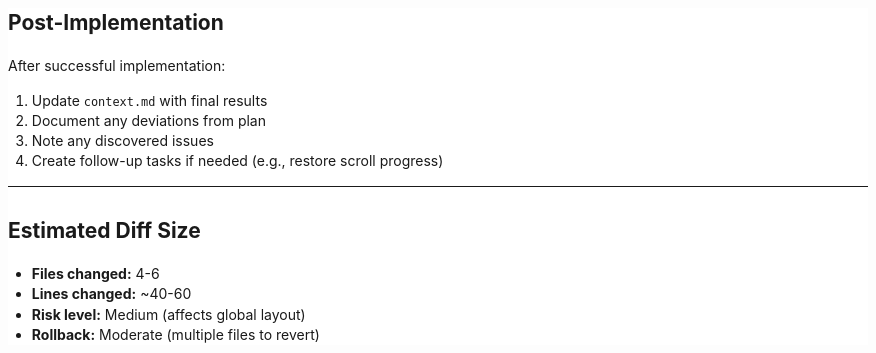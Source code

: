 
## Post-Implementation

After successful implementation:
1. Update `context.md` with final results
2. Document any deviations from plan
3. Note any discovered issues
4. Create follow-up tasks if needed (e.g., restore scroll progress)

---

## Estimated Diff Size

- **Files changed:** 4-6
- **Lines changed:** ~40-60
- **Risk level:** Medium (affects global layout)
- **Rollback:** Moderate (multiple files to revert)
